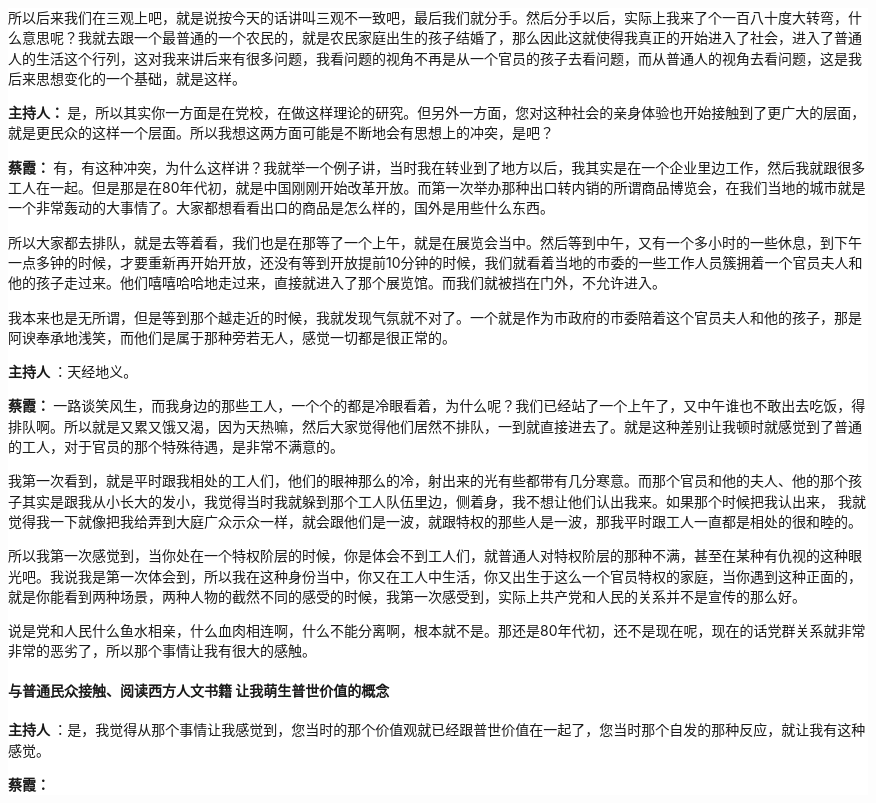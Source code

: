  所以后来我们在三观上吧，就是说按今天的话讲叫三观不一致吧，最后我们就分手。然后分手以后，实际上我来了个一百八十度大转弯，什么意思呢？我就去跟一个最普通的一个农民的，就是农民家庭出生的孩子结婚了，那么因此这就使得我真正的开始进入了社会，进入了普通人的生活这个行列，这对我来讲后来有很多问题，我看问题的视角不再是从一个官员的孩子去看问题，而从普通人的视角去看问题，这是我后来思想变化的一个基础，就是这样。
</p>
<p>
 <strong>
  主持人：
 </strong>
 是，所以其实你一方面是在党校，在做这样理论的研究。但另外一方面，您对这种社会的亲身体验也开始接触到了更广大的层面，就是更民众的这样一个层面。所以我想这两方面可能是不断地会有思想上的冲突，是吧？
</p>
<p>
 <strong>
  蔡霞：
 </strong>
 有，有这种冲突，为什么这样讲？我就举一个例子讲，当时我在转业到了地方以后，我其实是在一个企业里边工作，然后我就跟很多工人在一起。但是那是在80年代初，就是中国刚刚开始改革开放。而第一次举办那种出口转内销的所谓商品博览会，在我们当地的城市就是一个非常轰动的大事情了。大家都想看看出口的商品是怎么样的，国外是用些什么东西。
</p>
<p>
 所以大家都去排队，就是去等着看，我们也是在那等了一个上午，就是在展览会当中。然后等到中午，又有一个多小时的一些休息，到下午一点多钟的时候，才要重新再开始开放，还没有等到开放提前10分钟的时候，我们就看着当地的市委的一些工作人员簇拥着一个官员夫人和他的孩子走过来。他们嘻嘻哈哈地走过来，直接就进入了那个展览馆。而我们就被挡在门外，不允许进入。
</p>
<p>
 我本来也是无所谓，但是等到那个越走近的时候，我就发现气氛就不对了。一个就是作为市政府的市委陪着这个官员夫人和他的孩子，那是阿谀奉承地浅笑，而他们是属于那种旁若无人，感觉一切都是很正常的。
</p>
<p>
 <strong>
  主持人
 </strong>
 ：天经地义。
</p>
<p>
 <strong>
  蔡霞：
 </strong>
 一路谈笑风生，而我身边的那些工人，一个个的都是冷眼看着，为什么呢？我们已经站了一个上午了，又中午谁也不敢出去吃饭，得排队啊。所以就是又累又饿又渴，因为天热嘛，然后大家觉得他们居然不排队，一到就直接进去了。就是这种差别让我顿时就感觉到了普通的工人，对于官员的那个特殊待遇，是非常不满意的。
</p>
<p>
 我第一次看到，就是平时跟我相处的工人们，他们的眼神那么的冷，射出来的光有些都带有几分寒意。而那个官员和他的夫人、他的那个孩子其实是跟我从小长大的发小，我觉得当时我就躲到那个工人队伍里边，侧着身，我不想让他们认出我来。如果那个时候把我认出来， 我就觉得我一下就像把我给弄到大庭广众示众一样，就会跟他们是一波，就跟特权的那些人是一波，那我平时跟工人一直都是相处的很和睦的。
</p>
<p>
 所以我第一次感觉到，当你处在一个特权阶层的时候，你是体会不到工人们，就普通人对特权阶层的那种不满，甚至在某种有仇视的这种眼光吧。我说我是第一次体会到，所以我在这种身份当中，你又在工人中生活，你又出生于这么一个官员特权的家庭，当你遇到这种正面的，就是你能看到两种场景，两种人物的截然不同的感受的时候，我第一次感受到，实际上共产党和人民的关系并不是宣传的那么好。
</p>
<p>
 说是党和人民什么鱼水相亲，什么血肉相连啊，什么不能分离啊，根本就不是。那还是80年代初，还不是现在呢，现在的话党群关系就非常非常的恶劣了，所以那个事情让我有很大的感触。
</p>
<h4>
 <b>
  与普通民众接触、阅读西方人文书籍 让我萌生普世价值的概念
 </b>
</h4>
<p>
 <strong>
  主持人
 </strong>
 ：是，我觉得从那个事情让我感觉到，您当时的那个价值观就已经跟普世价值在一起了，您当时那个自发的那种反应，就让我有这种感觉。
</p>
<p>
 <strong>
  蔡霞：
 </strong>